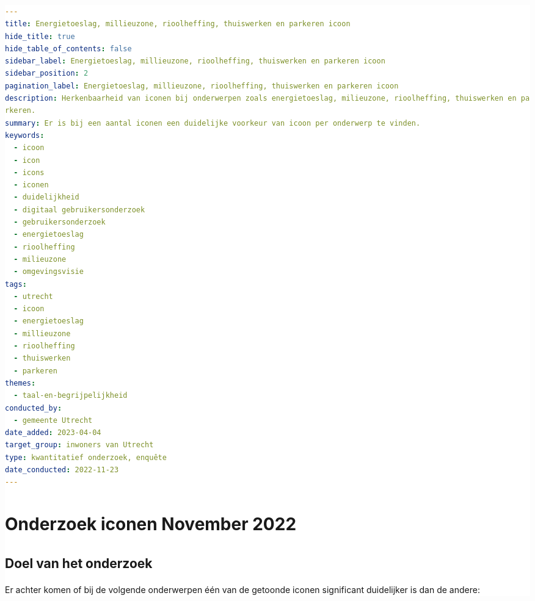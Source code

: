 ```yaml
---
title: Energietoeslag, millieuzone, rioolheffing, thuiswerken en parkeren icoon
hide_title: true
hide_table_of_contents: false
sidebar_label: Energietoeslag, millieuzone, rioolheffing, thuiswerken en parkeren icoon
sidebar_position: 2
pagination_label: Energietoeslag, millieuzone, rioolheffing, thuiswerken en parkeren icoon
description: Herkenbaarheid van iconen bij onderwerpen zoals energietoeslag, milieuzone, rioolheffing, thuiswerken en parkeren.
summary: Er is bij een aantal iconen een duidelijke voorkeur van icoon per onderwerp te vinden.
keywords:
  - icoon
  - icon
  - icons
  - iconen
  - duidelijkheid
  - digitaal gebruikersonderzoek
  - gebruikersonderzoek
  - energietoeslag
  - rioolheffing
  - milieuzone
  - omgevingsvisie
tags:
  - utrecht
  - icoon
  - energietoeslag
  - millieuzone
  - rioolheffing
  - thuiswerken
  - parkeren
themes:
  - taal-en-begrijpelijkheid
conducted_by:
  - gemeente Utrecht
date_added: 2023-04-04
target_group: inwoners van Utrecht
type: kwantitatief onderzoek, enquête
date_conducted: 2022-11-23
---
```




# Onderzoek iconen November 2022

## Doel van het onderzoek

Er achter komen of bij de volgende onderwerpen één van de getoonde iconen significant duidelijker is dan de andere:
